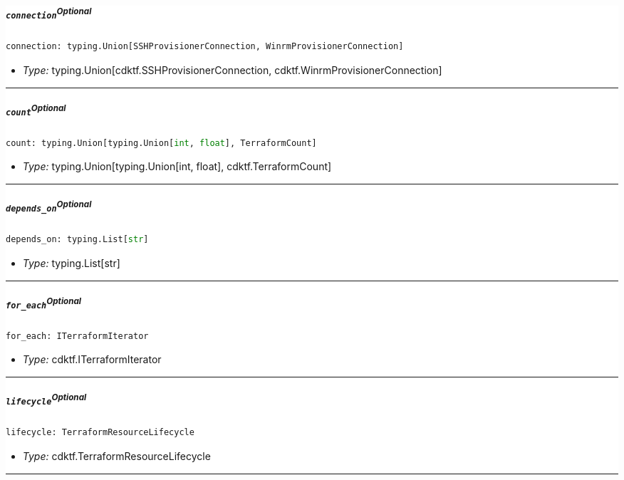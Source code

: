 ##### `connection`<sup>Optional</sup> <a name="connection" id="@cdktf/provider-newrelic.alertCondition.AlertCondition.property.connection"></a>

```python
connection: typing.Union[SSHProvisionerConnection, WinrmProvisionerConnection]
```

- *Type:* typing.Union[cdktf.SSHProvisionerConnection, cdktf.WinrmProvisionerConnection]

---

##### `count`<sup>Optional</sup> <a name="count" id="@cdktf/provider-newrelic.alertCondition.AlertCondition.property.count"></a>

```python
count: typing.Union[typing.Union[int, float], TerraformCount]
```

- *Type:* typing.Union[typing.Union[int, float], cdktf.TerraformCount]

---

##### `depends_on`<sup>Optional</sup> <a name="depends_on" id="@cdktf/provider-newrelic.alertCondition.AlertCondition.property.dependsOn"></a>

```python
depends_on: typing.List[str]
```

- *Type:* typing.List[str]

---

##### `for_each`<sup>Optional</sup> <a name="for_each" id="@cdktf/provider-newrelic.alertCondition.AlertCondition.property.forEach"></a>

```python
for_each: ITerraformIterator
```

- *Type:* cdktf.ITerraformIterator

---

##### `lifecycle`<sup>Optional</sup> <a name="lifecycle" id="@cdktf/provider-newrelic.alertCondition.AlertCondition.property.lifecycle"></a>

```python
lifecycle: TerraformResourceLifecycle
```

- *Type:* cdktf.TerraformResourceLifecycle

---
